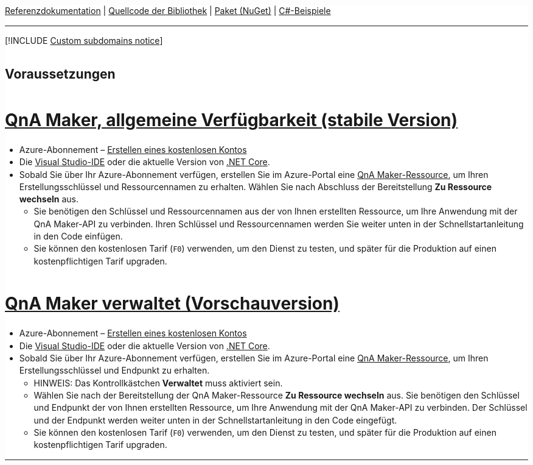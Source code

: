 [Referenzdokumentation](/dotnet/api/microsoft.azure.cognitiveservices.knowledge.qnamaker) | [Quellcode der Bibliothek](https://github.com/Azure/azure-sdk-for-net/tree/master/sdk/cognitiveservices/Knowledge.QnAMaker) | [Paket (NuGet)](https://www.nuget.org/packages/Microsoft.Azure.CognitiveServices.Knowledge.QnAMaker/3.0.0-preview.1) | [C#-Beispiele](https://github.com/Azure-Samples/cognitive-services-quickstart-code/tree/master/dotnet/QnAMaker/Preview-sdk-based-quickstart)

---

[!INCLUDE [Custom subdomains notice](../../../../includes/cognitive-services-custom-subdomains-note.md)]

## <a name="prerequisites"></a>Voraussetzungen

# <a name="qna-maker-ga-stable-release"></a>[QnA Maker, allgemeine Verfügbarkeit (stabile Version)](#tab/version-1)

* Azure-Abonnement – [Erstellen eines kostenlosen Kontos](https://azure.microsoft.com/free/cognitive-services)
* Die [Visual Studio-IDE](https://visualstudio.microsoft.com/vs/) oder die aktuelle Version von [.NET Core](https://dotnet.microsoft.com/download/dotnet-core).
* Sobald Sie über Ihr Azure-Abonnement verfügen, erstellen Sie im Azure-Portal eine [QnA Maker-Ressource](https://ms.portal.azure.com/#create/Microsoft.CognitiveServicesQnAMaker), um Ihren Erstellungsschlüssel und Ressourcennamen zu erhalten. Wählen Sie nach Abschluss der Bereitstellung **Zu Ressource wechseln** aus.
    * Sie benötigen den Schlüssel und Ressourcennamen aus der von Ihnen erstellten Ressource, um Ihre Anwendung mit der QnA Maker-API zu verbinden. Ihren Schlüssel und Ressourcennamen werden Sie weiter unten in der Schnellstartanleitung in den Code einfügen.
    * Sie können den kostenlosen Tarif (`F0`) verwenden, um den Dienst zu testen, und später für die Produktion auf einen kostenpflichtigen Tarif upgraden.

# <a name="qna-maker-managed-preview-release"></a>[QnA Maker verwaltet (Vorschauversion)](#tab/version-2)

* Azure-Abonnement – [Erstellen eines kostenlosen Kontos](https://azure.microsoft.com/free/cognitive-services)
* Die [Visual Studio-IDE](https://visualstudio.microsoft.com/vs/) oder die aktuelle Version von [.NET Core](https://dotnet.microsoft.com/download/dotnet-core).
* Sobald Sie über Ihr Azure-Abonnement verfügen, erstellen Sie im Azure-Portal eine [QnA Maker-Ressource](https://ms.portal.azure.com/#create/Microsoft.CognitiveServicesQnAMaker), um Ihren Erstellungsschlüssel und Endpunkt zu erhalten.
    * HINWEIS: Das Kontrollkästchen **Verwaltet** muss aktiviert sein.
    * Wählen Sie nach der Bereitstellung der QnA Maker-Ressource **Zu Ressource wechseln** aus. Sie benötigen den Schlüssel und Endpunkt der von Ihnen erstellten Ressource, um Ihre Anwendung mit der QnA Maker-API zu verbinden. Der Schlüssel und der Endpunkt werden weiter unten in der Schnellstartanleitung in den Code eingefügt.
    * Sie können den kostenlosen Tarif (`F0`) verwenden, um den Dienst zu testen, und später für die Produktion auf einen kostenpflichtigen Tarif upgraden.

---
